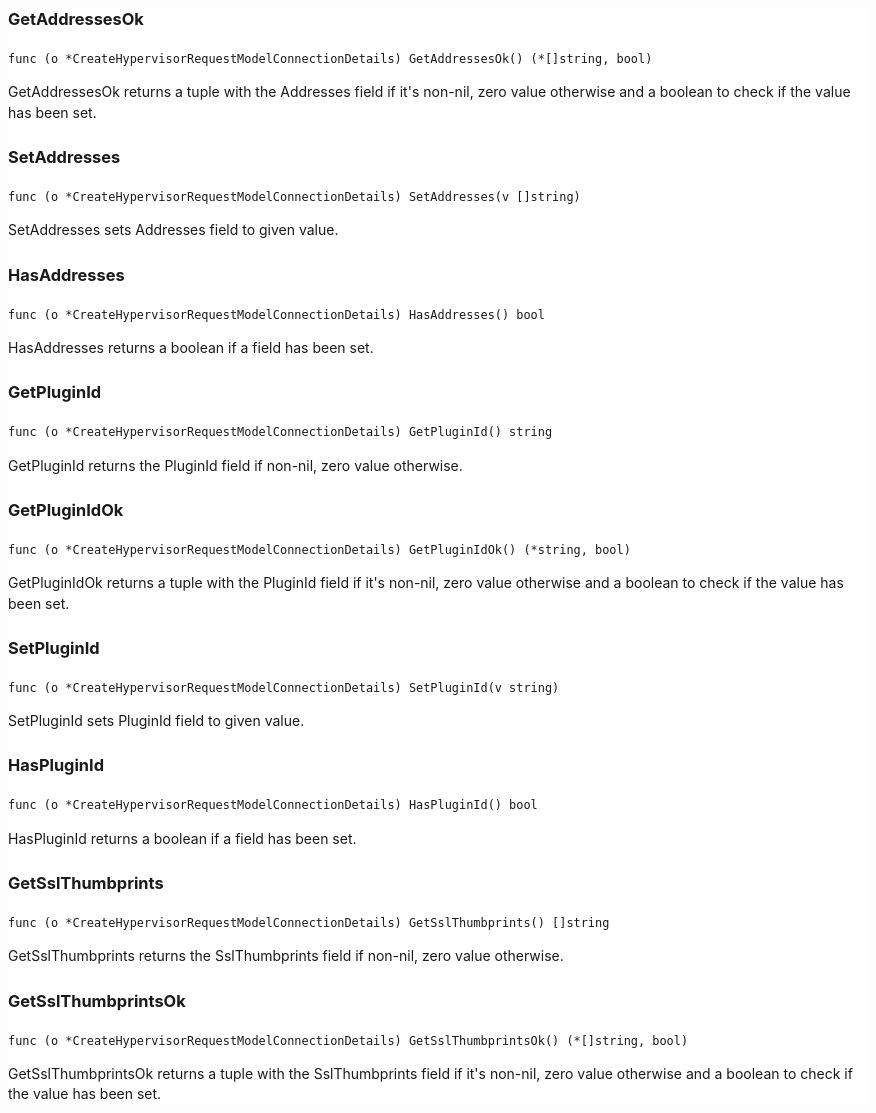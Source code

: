### GetAddressesOk

`func (o *CreateHypervisorRequestModelConnectionDetails) GetAddressesOk() (*[]string, bool)`

GetAddressesOk returns a tuple with the Addresses field if it's non-nil, zero value otherwise
and a boolean to check if the value has been set.

### SetAddresses

`func (o *CreateHypervisorRequestModelConnectionDetails) SetAddresses(v []string)`

SetAddresses sets Addresses field to given value.

### HasAddresses

`func (o *CreateHypervisorRequestModelConnectionDetails) HasAddresses() bool`

HasAddresses returns a boolean if a field has been set.

### GetPluginId

`func (o *CreateHypervisorRequestModelConnectionDetails) GetPluginId() string`

GetPluginId returns the PluginId field if non-nil, zero value otherwise.

### GetPluginIdOk

`func (o *CreateHypervisorRequestModelConnectionDetails) GetPluginIdOk() (*string, bool)`

GetPluginIdOk returns a tuple with the PluginId field if it's non-nil, zero value otherwise
and a boolean to check if the value has been set.

### SetPluginId

`func (o *CreateHypervisorRequestModelConnectionDetails) SetPluginId(v string)`

SetPluginId sets PluginId field to given value.

### HasPluginId

`func (o *CreateHypervisorRequestModelConnectionDetails) HasPluginId() bool`

HasPluginId returns a boolean if a field has been set.

### GetSslThumbprints

`func (o *CreateHypervisorRequestModelConnectionDetails) GetSslThumbprints() []string`

GetSslThumbprints returns the SslThumbprints field if non-nil, zero value otherwise.

### GetSslThumbprintsOk

`func (o *CreateHypervisorRequestModelConnectionDetails) GetSslThumbprintsOk() (*[]string, bool)`

GetSslThumbprintsOk returns a tuple with the SslThumbprints field if it's non-nil, zero value otherwise
and a boolean to check if the value has been set.
